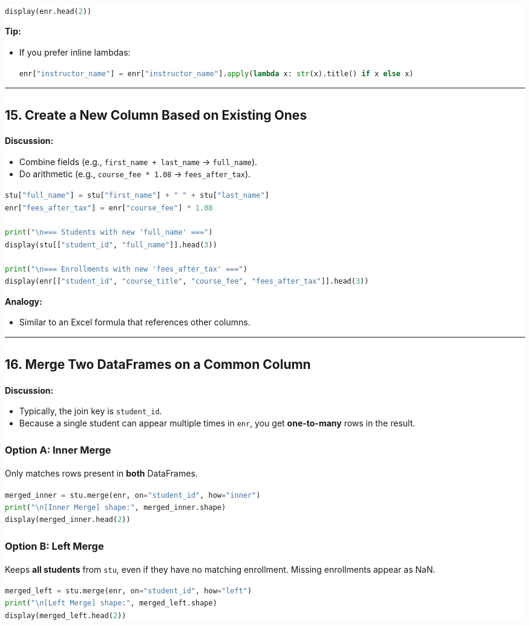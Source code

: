 ```python
display(enr.head(2))
```

**Tip:**  
- If you prefer inline lambdas:
  ```python
  enr["instructor_name"] = enr["instructor_name"].apply(lambda x: str(x).title() if x else x)
  ```

---

## **15. Create a New Column Based on Existing Ones**

**Discussion:**  
- Combine fields (e.g., `first_name + last_name` → `full_name`).
- Do arithmetic (e.g., `course_fee * 1.08` → `fees_after_tax`).

```python
stu["full_name"] = stu["first_name"] + " " + stu["last_name"]
enr["fees_after_tax"] = enr["course_fee"] * 1.08

print("\n=== Students with new 'full_name' ===")
display(stu[["student_id", "full_name"]].head(3))

print("\n=== Enrollments with new 'fees_after_tax' ===")
display(enr[["student_id", "course_title", "course_fee", "fees_after_tax"]].head(3))
```

**Analogy:**  
- Similar to an Excel formula that references other columns.

---

## **16. Merge Two DataFrames on a Common Column**

**Discussion:**  
- Typically, the join key is `student_id`.  
- Because a single student can appear multiple times in `enr`, you get **one-to-many** rows in the result.

### **Option A: Inner Merge**
Only matches rows present in **both** DataFrames.  

```python
merged_inner = stu.merge(enr, on="student_id", how="inner")
print("\n[Inner Merge] shape:", merged_inner.shape)
display(merged_inner.head(2))
```

### **Option B: Left Merge**
Keeps **all students** from `stu`, even if they have no matching enrollment. Missing enrollments appear as NaN.  

```python
merged_left = stu.merge(enr, on="student_id", how="left")
print("\n[Left Merge] shape:", merged_left.shape)
display(merged_left.head(2))
```
